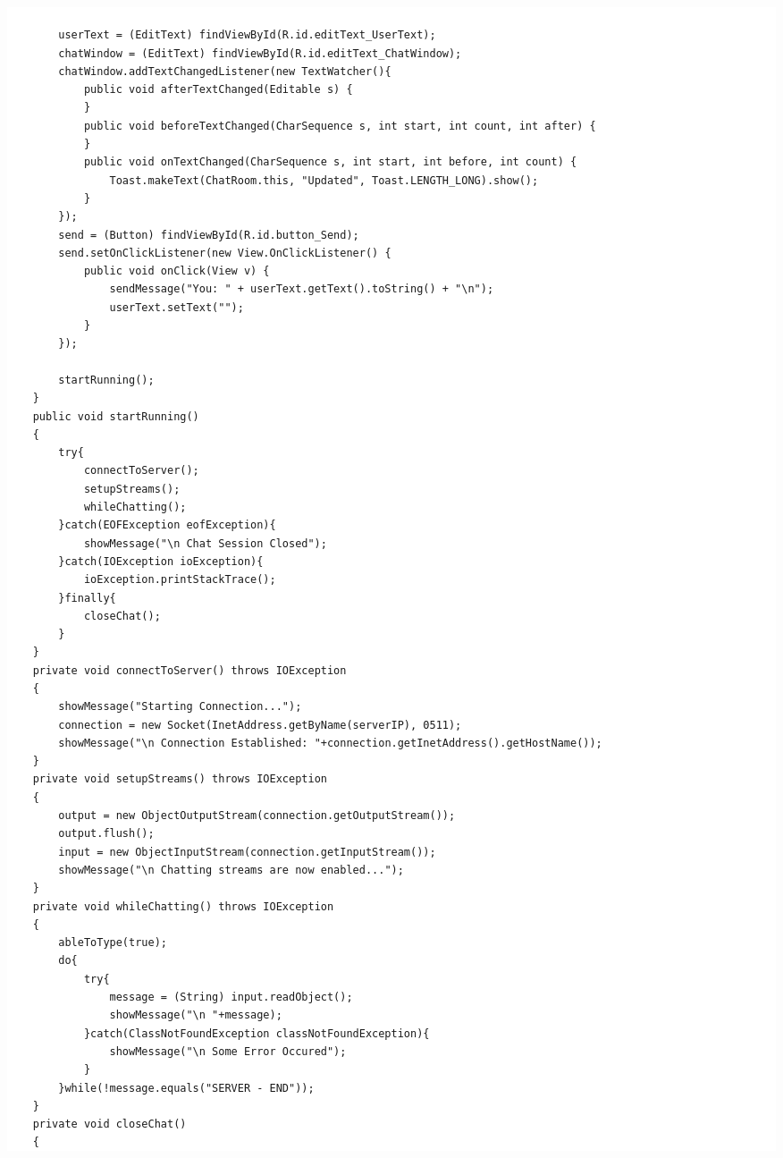 ```

        userText = (EditText) findViewById(R.id.editText_UserText);
        chatWindow = (EditText) findViewById(R.id.editText_ChatWindow);
        chatWindow.addTextChangedListener(new TextWatcher(){
            public void afterTextChanged(Editable s) {
            }
            public void beforeTextChanged(CharSequence s, int start, int count, int after) {
            }
            public void onTextChanged(CharSequence s, int start, int before, int count) {
                Toast.makeText(ChatRoom.this, "Updated", Toast.LENGTH_LONG).show();
            }
        });
        send = (Button) findViewById(R.id.button_Send);
        send.setOnClickListener(new View.OnClickListener() {
            public void onClick(View v) {
                sendMessage("You: " + userText.getText().toString() + "\n");
                userText.setText("");
            }
        });

        startRunning();
    }
    public void startRunning()
    {
        try{
            connectToServer();
            setupStreams();
            whileChatting();
        }catch(EOFException eofException){
            showMessage("\n Chat Session Closed");
        }catch(IOException ioException){
            ioException.printStackTrace();
        }finally{
            closeChat();
        }
    }
    private void connectToServer() throws IOException
    {
        showMessage("Starting Connection...");
        connection = new Socket(InetAddress.getByName(serverIP), 0511);
        showMessage("\n Connection Established: "+connection.getInetAddress().getHostName());
    }
    private void setupStreams() throws IOException
    {
        output = new ObjectOutputStream(connection.getOutputStream());
        output.flush();
        input = new ObjectInputStream(connection.getInputStream());
        showMessage("\n Chatting streams are now enabled...");
    }
    private void whileChatting() throws IOException 
    {
        ableToType(true);
        do{
            try{
                message = (String) input.readObject();
                showMessage("\n "+message);
            }catch(ClassNotFoundException classNotFoundException){
                showMessage("\n Some Error Occured");
            }
        }while(!message.equals("SERVER - END"));
    }
    private void closeChat()
    {
```
